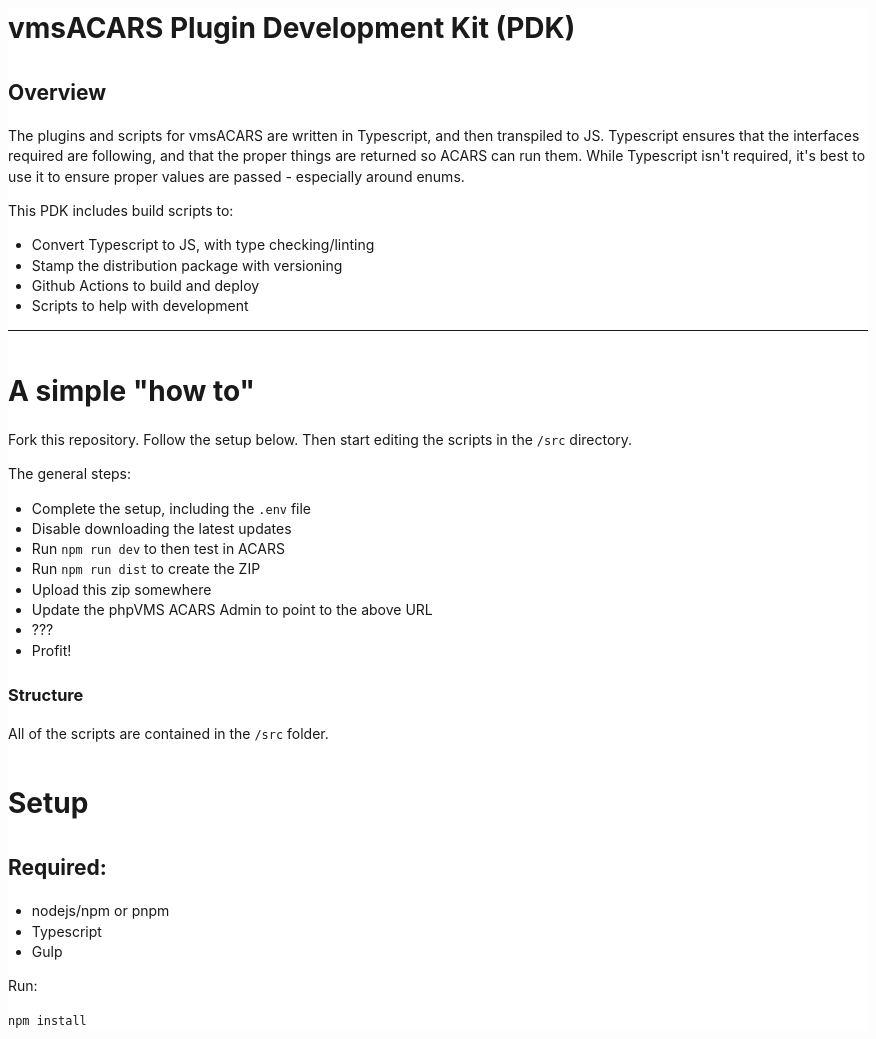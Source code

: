 # vmsACARS Plugin Development Kit (PDK)

## Overview

The plugins and scripts for vmsACARS are written in Typescript, and then
transpiled to JS. Typescript ensures that the interfaces required are following,
and that the proper things are returned so ACARS can run them. While Typescript
isn't required, it's best to use it to ensure proper values are passed - especially
around enums.

This PDK includes build scripts to:

- Convert Typescript to JS, with type checking/linting
- Stamp the distribution package with versioning
- Github Actions to build and deploy
- Scripts to help with development

---

# A simple "how to"

Fork this repository. Follow the setup below. Then start editing the scripts in
the `/src` directory.

The general steps:

- Complete the setup, including the `.env` file
- Disable downloading the latest updates
- Run `npm run dev` to then test in ACARS
- Run `npm run dist` to create the ZIP
- Upload this zip somewhere
- Update the phpVMS ACARS Admin to point to the above URL
- ???
- Profit!

### Structure

All of the scripts are contained in the `/src` folder.

# Setup

## Required:

- nodejs/npm or pnpm
- Typescript
- Gulp

Run:

```shell
npm install
```
